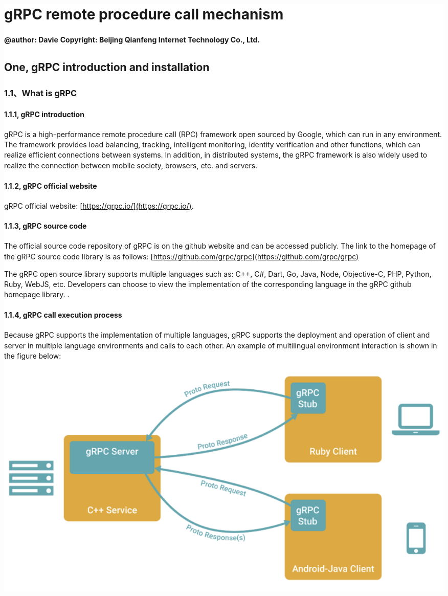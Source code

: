 

# gRPC remote procedure call mechanism
**@author: Davie**
**Copyright: Beijing Qianfeng Internet Technology Co., Ltd.**

## One, gRPC introduction and installation
### 1.1、What is gRPC
#### 1.1.1, gRPC introduction
gRPC is a high-performance remote procedure call (RPC) framework open sourced by Google, which can run in any environment. The framework provides load balancing, tracking, intelligent monitoring, identity verification and other functions, which can realize efficient connections between systems. In addition, in distributed systems, the gRPC framework is also widely used to realize the connection between mobile society, browsers, etc. and servers.

#### 1.1.2, gRPC official website
gRPC official website: [https://grpc.io/](https://grpc.io/).

#### 1.1.3, gRPC source code
The official source code repository of gRPC is on the github website and can be accessed publicly. The link to the homepage of the gRPC source code library is as follows: [https://github.com/grpc/grpc](https://github.com/grpc/grpc)

The gRPC open source library supports multiple languages ​​such as: C++, C#, Dart, Go, Java, Node, Objective-C, PHP, Python, Ruby, WebJS, etc. Developers can choose to view the implementation of the corresponding language in the gRPC github homepage library. .

#### 1.1.4, gRPC call execution process
Because gRPC supports the implementation of multiple languages, gRPC supports the deployment and operation of client and server in multiple language environments and calls to each other. An example of multilingual environment interaction is shown in the figure below:

![Multi-language environment interaction example](./img/WX20190802-154324@2x.png)
